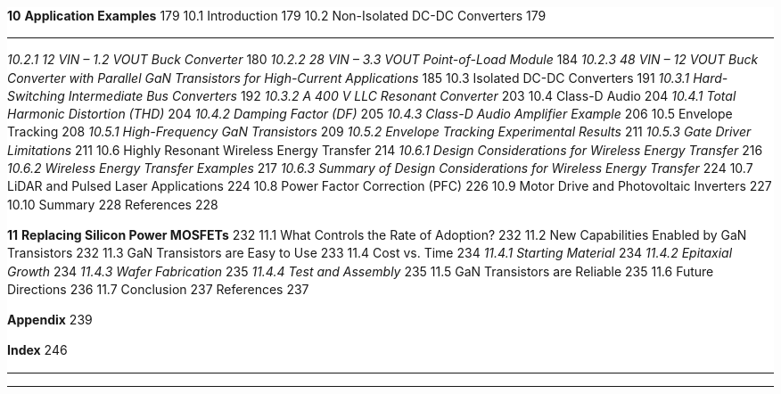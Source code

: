 **10** **Application Examples** 179
10.1 Introduction 179
10.2 Non-Isolated DC-DC Converters 179


-----

_10.2.1_ _12 VIN – 1.2 VOUT Buck Converter_ 180
_10.2.2_ _28 VIN – 3.3 VOUT Point-of-Load Module_ 184
_10.2.3_ _48 VIN – 12 VOUT Buck Converter with Parallel GaN Transistors for_
_High-Current Applications_ 185
10.3 Isolated DC-DC Converters 191
_10.3.1_ _Hard-Switching Intermediate Bus Converters_ 192
_10.3.2_ _A 400 V LLC Resonant Converter_ 203
10.4 Class-D Audio 204
_10.4.1_ _Total Harmonic Distortion (THD)_ 204
_10.4.2_ _Damping Factor (DF)_ 205
_10.4.3_ _Class-D Audio Amplifier Example_ 206
10.5 Envelope Tracking 208
_10.5.1_ _High-Frequency GaN Transistors_ 209
_10.5.2_ _Envelope Tracking Experimental Results_ 211
_10.5.3_ _Gate Driver Limitations_ 211
10.6 Highly Resonant Wireless Energy Transfer 214
_10.6.1_ _Design Considerations for Wireless Energy Transfer_ 216
_10.6.2_ _Wireless Energy Transfer Examples_ 217
_10.6.3_ _Summary of Design Considerations for Wireless Energy Transfer_ 224
10.7 LiDAR and Pulsed Laser Applications 224
10.8 Power Factor Correction (PFC) 226
10.9 Motor Drive and Photovoltaic Inverters 227
10.10 Summary 228
References 228

**11** **Replacing Silicon Power MOSFETs** 232
11.1 What Controls the Rate of Adoption? 232
11.2 New Capabilities Enabled by GaN Transistors 232
11.3 GaN Transistors are Easy to Use 233
11.4 Cost vs. Time 234
_11.4.1_ _Starting Material_ 234
_11.4.2_ _Epitaxial Growth_ 234
_11.4.3_ _Wafer Fabrication_ 235
_11.4.4_ _Test and Assembly_ 235
11.5 GaN Transistors are Reliable 235
11.6 Future Directions 236
11.7 Conclusion 237
References 237

**Appendix** 239

**Index** 246


-----

-----
